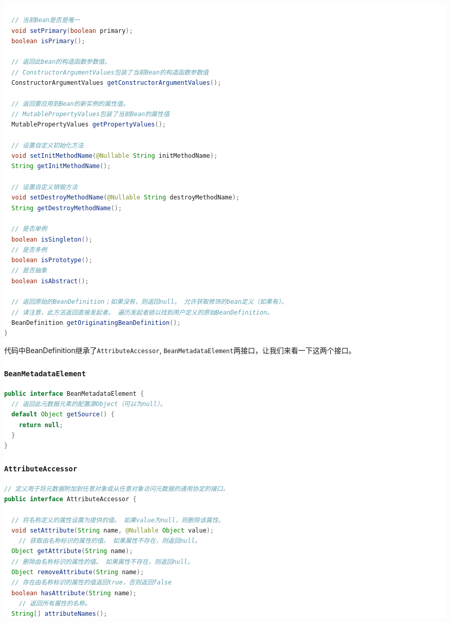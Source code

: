 ```java

  // 当前Bean是否是唯一
  void setPrimary(boolean primary);
  boolean isPrimary();
  
  // 返回此bean的构造函数参数值。
  // ConstructorArgumentValues包装了当前Bean的构造函数参数值
  ConstructorArgumentValues getConstructorArgumentValues();
  
  // 返回要应用到Bean的新实例的属性值。
  // MutablePropertyValues包装了当前Bean的属性值
  MutablePropertyValues getPropertyValues();

  // 设置自定义初始化方法
  void setInitMethodName(@Nullable String initMethodName);
  String getInitMethodName();

  // 设置自定义销毁方法
  void setDestroyMethodName(@Nullable String destroyMethodName);
  String getDestroyMethodName();

  // 是否单例
  boolean isSingleton();
  // 是否多例
  boolean isPrototype();
  // 是否抽象
  boolean isAbstract();

  // 返回原始的BeanDefinition；如果没有，则返回null。 允许获取修饰的bean定义（如果有）。
  // 请注意，此方法返回直接发起者。 遍历发起者链以找到用户定义的原始BeanDefinition。
  BeanDefinition getOriginatingBeanDefinition();
}
```

代码中BeanDefinition继承了`AttributeAccessor`, `BeanMetadataElement`两接口，让我们来看一下这两个接口。

### `BeanMetadataElement`

```java
public interface BeanMetadataElement {
  // 返回此元数据元素的配置源Object（可以为null）。
  default Object getSource() {
    return null;
  }
}
```



### `AttributeAccessor`

```java
// 定义用于将元数据附加到任意对象或从任意对象访问元数据的通用协定的接口。
public interface AttributeAccessor {

  // 将名称定义的属性设置为提供的值。 如果value为null，则删除该属性。
  void setAttribute(String name, @Nullable Object value);
	// 获取由名称标识的属性的值。 如果属性不存在，则返回null。
  Object getAttribute(String name);
  // 删除由名称标识的属性的值。 如果属性不存在，则返回null。
  Object removeAttribute(String name);
  // 存在由名称标识的属性的值返回true，否则返回false
  boolean hasAttribute(String name);
	// 返回所有属性的名称。
  String[] attributeNames();
```